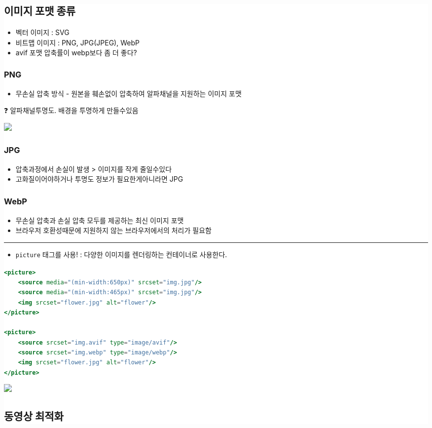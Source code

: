 ## 이미지 포맷 종류

- 벡터 이미지 : SVG
- 비트맵 이미지 : PNG, JPG(JPEG), WebP
- avif 포맷
압축률이 webp보다 좀 더 좋다?

### PNG

- 무손실 압축 방식 - 원본을 훼손없이 압축하여 알파채널을 지원하는 이미지 포맷

<aside>
❓ 알파채널투명도. 배경을 투명하게 만들수있음

![](https://hackmd.io/_uploads/r1yRN6Vah.png)


</aside>

### JPG

- 압축과정에서 손실이 발생 > 이미지를 작게 줄일수있다
- 고화질이어야하거나 투명도 정보가 필요한게아니라면 JPG

### WebP

- 무손실 압축과 손실 압축 모두를 제공하는 최신 이미지 포맷
- 브라우저 호환성때문에 지원하지 않는 브라우저에서의 처리가 필요함

---
- `picture` 태그를 사용! : 다양한 이미지를 렌더링하는 컨테이너로 사용한다.

```jsx
<picture>
	<source media="(min-width:650px)" srcset="img.jpg"/>
	<source media="(min-width:465px)" srcset="img.jpg"/>
	<img srcset="flower.jpg" alt="flower"/>
</picture>

<picture>
	<source srcset="img.avif" type="image/avif"/>
	<source srcset="img.webp" type="image/webp"/>
	<img srcset="flower.jpg" alt="flower"/>
</picture>

```

<aside>

![](https://hackmd.io/_uploads/H1LgBpNT3.png)

# 동영상 최적화

